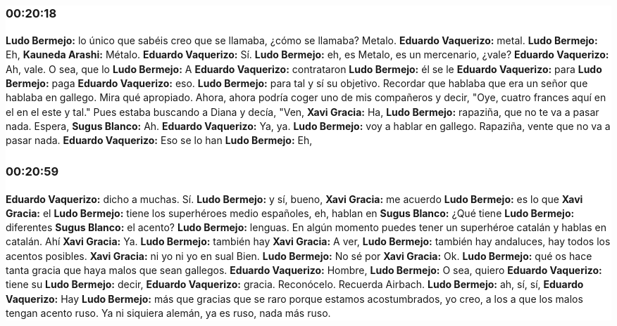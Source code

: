 ### 00:20:18

**Ludo Bermejo:** lo único que sabéis creo que se llamaba, ¿cómo se llamaba? Metalo.
**Eduardo Vaquerizo:** metal.
**Ludo Bermejo:** Eh,
**Kauneda Arashi:** Métalo.
**Eduardo Vaquerizo:** Sí.
**Ludo Bermejo:** eh, es Metalo, es un mercenario, ¿vale?
**Eduardo Vaquerizo:** Ah, vale. O sea, que lo
**Ludo Bermejo:** A
**Eduardo Vaquerizo:** contrataron
**Ludo Bermejo:** él se le
**Eduardo Vaquerizo:** para
**Ludo Bermejo:** paga
**Eduardo Vaquerizo:** eso.
**Ludo Bermejo:** para tal y sí su objetivo. Recordar que hablaba que era un señor que hablaba en gallego. Mira qué apropiado. Ahora, ahora podría coger uno de mis compañeros y decir, "Oye, cuatro frances aquí en el en el este y tal." Pues estaba buscando a Diana y decía, "Ven,
**Xavi Gracia:** Ha,
**Ludo Bermejo:** rapaziña, que no te va a pasar nada. Espera,
**Sugus Blanco:** Ah.
**Eduardo Vaquerizo:** Ya, ya.
**Ludo Bermejo:** voy a hablar en gallego. Rapaziña, vente que no va a pasar nada.
**Eduardo Vaquerizo:** Eso se lo han
**Ludo Bermejo:** Eh,

### 00:20:59

**Eduardo Vaquerizo:** dicho a muchas. Sí.
**Ludo Bermejo:** y sí, bueno,
**Xavi Gracia:** me acuerdo
**Ludo Bermejo:** es lo que
**Xavi Gracia:** el
**Ludo Bermejo:** tiene los superhéroes medio españoles, eh, hablan en
**Sugus Blanco:** ¿Qué tiene
**Ludo Bermejo:** diferentes
**Sugus Blanco:** el acento?
**Ludo Bermejo:** lenguas. En algún momento puedes tener un superhéroe catalán y hablas en catalán. Ahí
**Xavi Gracia:** Ya.
**Ludo Bermejo:** también hay
**Xavi Gracia:** A ver,
**Ludo Bermejo:** también hay andaluces, hay todos los acentos posibles.
**Xavi Gracia:** ni yo ni yo en sual Bien.
**Ludo Bermejo:** No sé por
**Xavi Gracia:** Ok.
**Ludo Bermejo:** qué os hace tanta gracia que haya malos que sean gallegos.
**Eduardo Vaquerizo:** Hombre,
**Ludo Bermejo:** O sea, quiero
**Eduardo Vaquerizo:** tiene su
**Ludo Bermejo:** decir,
**Eduardo Vaquerizo:** gracia. Reconócelo. Recuerda Airbach.
**Ludo Bermejo:** ah, sí, sí,
**Eduardo Vaquerizo:** Hay
**Ludo Bermejo:** más que gracias que se raro porque estamos acostumbrados, yo creo, a los a que los malos tengan acento ruso. Ya ni siquiera alemán, ya es ruso, nada más ruso.
